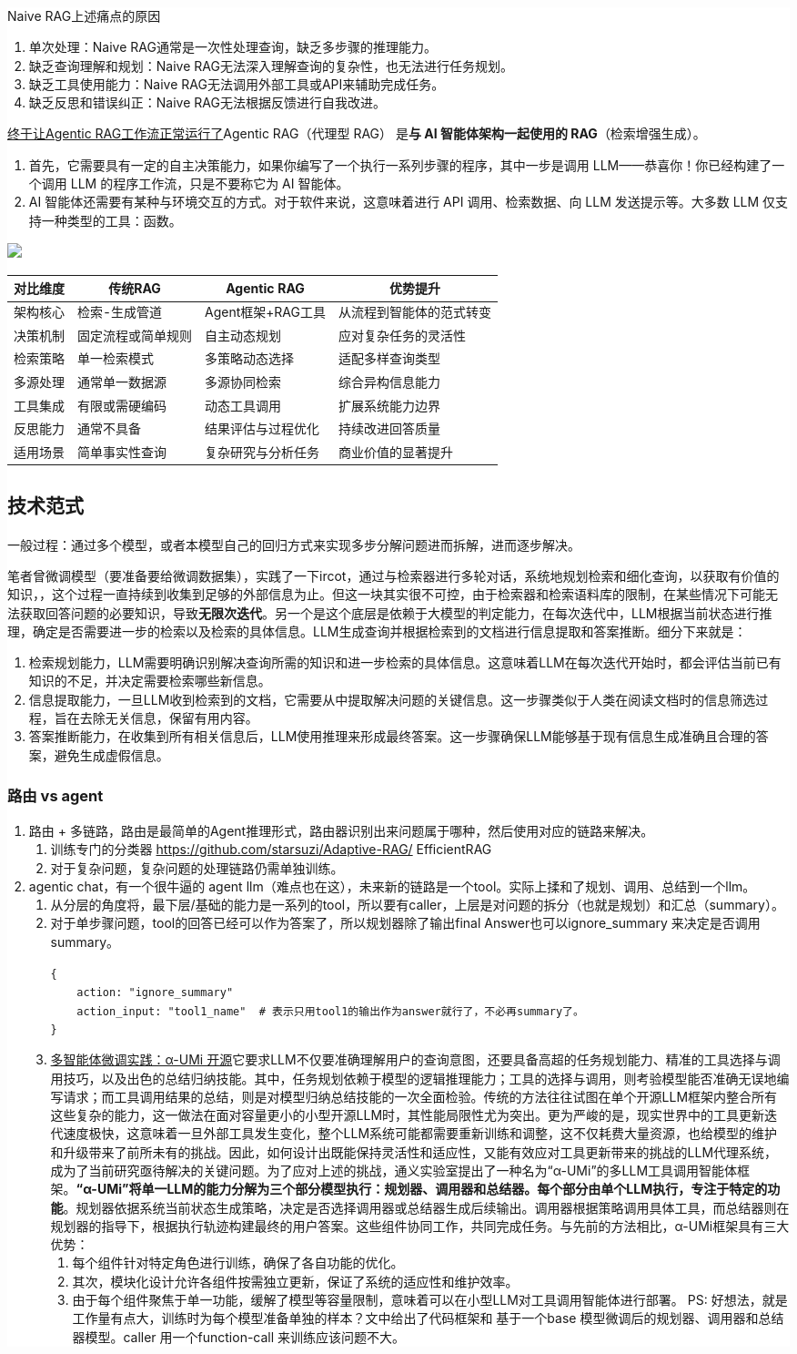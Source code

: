 Naive RAG上述痛点的原因
1. 单次处理：Naive RAG通常是一次性处理查询，缺乏多步骤的推理能力。
2. 缺乏查询理解和规划：Naive RAG无法深入理解查询的复杂性，也无法进行任务规划。
3. 缺乏工具使用能力：Naive RAG无法调用外部工具或API来辅助完成任务。
4. 缺乏反思和错误纠正：Naive RAG无法根据反馈进行自我改进。

[终于让Agentic RAG工作流正常运行了](https://mp.weixin.qq.com/s/dfHQ3Z6ym6pblVWTtuN7SA)Agentic RAG（代理型 RAG） 是**与 AI 智能体架构一起使用的 RAG**（检索增强生成）。
1. 首先，它需要具有一定的自主决策能力，如果你编写了一个执行一系列步骤的程序，其中一步是调用 LLM——恭喜你！你已经构建了一个调用 LLM 的程序工作流，只是不要称它为 AI 智能体。
2. AI 智能体还需要有某种与环境交互的方式。对于软件来说，这意味着进行 API 调用、检索数据、向 LLM 发送提示等。大多数 LLM 仅支持一种类型的工具：函数。

![](/public/upload/machine/agentic_chat_loop.jpg)

| 对比维度       | 传统RAG                     | Agentic RAG                     | 优势提升                         |
|----------------|----------------------------|--------------------------------|--------------------------------|
| 架构核心       | 检索-生成管道               | Agent框架+RAG工具              | 从流程到智能体的范式转变         |
| 决策机制       | 固定流程或简单规则          | 自主动态规划                   | 应对复杂任务的灵活性             |
| 检索策略       | 单一检索模式                | 多策略动态选择                 | 适配多样查询类型                 |
| 多源处理       | 通常单一数据源              | 多源协同检索                   | 综合异构信息能力                 |
| 工具集成       | 有限或需硬编码              | 动态工具调用                   | 扩展系统能力边界                 |
| 反思能力       | 通常不具备                  | 结果评估与过程优化             | 持续改进回答质量                 |
| 适用场景       | 简单事实性查询              | 复杂研究与分析任务             | 商业价值的显著提升               |

## 技术范式

一般过程：通过多个模型，或者本模型自己的回归方式来实现多步分解问题进而拆解，进而逐步解决。

笔者曾微调模型（要准备要给微调数据集），实践了一下ircot，通过与检索器进行多轮对话，系统地规划检索和细化查询，以获取有价值的知识，，这个过程一直持续到收集到足够的外部信息为止。但这一块其实很不可控，由于检索器和检索语料库的限制，在某些情况下可能无法获取回答问题的必要知识，导致**无限次迭代**。另一个是这个底层是依赖于大模型的判定能力，在每次迭代中，LLM根据当前状态进行推理，确定是否需要进一步的检索以及检索的具体信息。LLM生成查询并根据检索到的文档进行信息提取和答案推断。细分下来就是：
1. 检索规划能力，LLM需要明确识别解决查询所需的知识和进一步检索的具体信息。这意味着LLM在每次迭代开始时，都会评估当前已有知识的不足，并决定需要检索哪些新信息。
2. 信息提取能力，一旦LLM收到检索到的文档，它需要从中提取解决问题的关键信息。这一步骤类似于人类在阅读文档时的信息筛选过程，旨在去除无关信息，保留有用内容。
3. 答案推断能力，在收集到所有相关信息后，LLM使用推理来形成最终答案。这一步骤确保LLM能够基于现有信息生成准确且合理的答案，避免生成虚假信息。

### 路由 vs agent

1. 路由 + 多链路，路由是最简单的Agent推理形式，路由器识别出来问题属于哪种，然后使用对应的链路来解决。
    1. 训练专门的分类器 https://github.com/starsuzi/Adaptive-RAG/ EfficientRAG
    2. 对于复杂问题，复杂问题的处理链路仍需单独训练。
2. agentic chat，有一个很牛逼的 agent llm（难点也在这），未来新的链路是一个tool。实际上揉和了规划、调用、总结到一个llm。
    1. 从分层的角度将，最下层/基础的能力是一系列的tool，所以要有caller，上层是对问题的拆分（也就是规划）和汇总（summary）。
    2. 对于单步骤问题，tool的回答已经可以作为答案了，所以规划器除了输出final Answer也可以ignore_summary 来决定是否调用summary。
        ```
        {
            action: "ignore_summary"
            action_input: "tool1_name"  # 表示只用tool1的输出作为answer就行了，不必再summary了。
        } 
        ```
    3. [多智能体微调实践：α-UMi 开源](https://zhuanlan.zhihu.com/p/948582901)它要求LLM不仅要准确理解用户的查询意图，还要具备高超的任务规划能力、精准的工具选择与调用技巧，以及出色的总结归纳技能。其中，任务规划依赖于模型的逻辑推理能力；工具的选择与调用，则考验模型能否准确无误地编写请求；而工具调用结果的总结，则是对模型归纳总结技能的一次全面检验。传统的方法往往试图在单个开源LLM框架内整合所有这些复杂的能力，这一做法在面对容量更小的小型开源LLM时，其性能局限性尤为突出。更为严峻的是，现实世界中的工具更新迭代速度极快，这意味着一旦外部工具发生变化，整个LLM系统可能都需要重新训练和调整，这不仅耗费大量资源，也给模型的维护和升级带来了前所未有的挑战。因此，如何设计出既能保持灵活性和适应性，又能有效应对工具更新带来的挑战的LLM代理系统，成为了当前研究亟待解决的关键问题。为了应对上述的挑战，通义实验室提出了一种名为“α-UMi”的多LLM工具调用智能体框架。**“α-UMi”将单一LLM的能力分解为三个部分模型执行：规划器、调用器和总结器。每个部分由单个LLM执行，专注于特定的功能**。规划器依据系统当前状态生成策略，决定是否选择调用器或总结器生成后续输出。调用器根据策略调用具体工具，而总结器则在规划器的指导下，根据执行轨迹构建最终的用户答案。这些组件协同工作，共同完成任务。与先前的方法相比，α-UMi框架具有三大优势：
        1. 每个组件针对特定角色进行训练，确保了各自功能的优化。
        2. 其次，模块化设计允许各组件按需独立更新，保证了系统的适应性和维护效率。
        3. 由于每个组件聚焦于单一功能，缓解了模型等容量限制，意味着可以在小型LLM对工具调用智能体进行部署。
        PS:  好想法，就是工作量有点大，训练时为每个模型准备单独的样本？文中给出了代码框架和 基于一个base 模型微调后的规划器、调用器和总结器模型。caller 用一个function-call 来训练应该问题不大。